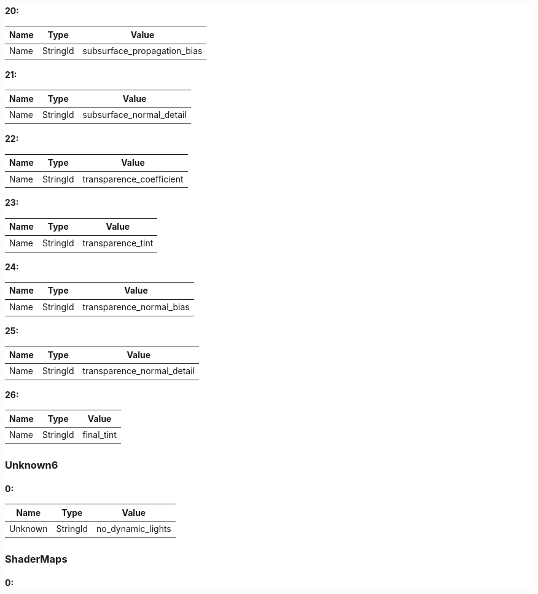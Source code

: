 **20:**

Name	| Type	| Value
---	|---	|---	|
Name	|StringId	|subsurface_propagation_bias


**21:**

Name	| Type	| Value
---	|---	|---	|
Name	|StringId	|subsurface_normal_detail


**22:**

Name	| Type	| Value
---	|---	|---	|
Name	|StringId	|transparence_coefficient


**23:**

Name	| Type	| Value
---	|---	|---	|
Name	|StringId	|transparence_tint


**24:**

Name	| Type	| Value
---	|---	|---	|
Name	|StringId	|transparence_normal_bias


**25:**

Name	| Type	| Value
---	|---	|---	|
Name	|StringId	|transparence_normal_detail


**26:**

Name	| Type	| Value
---	|---	|---	|
Name	|StringId	|final_tint


### Unknown6

**0:**

Name	| Type	| Value
---	|---	|---	|
Unknown	|StringId	|no_dynamic_lights


### ShaderMaps

**0:**
